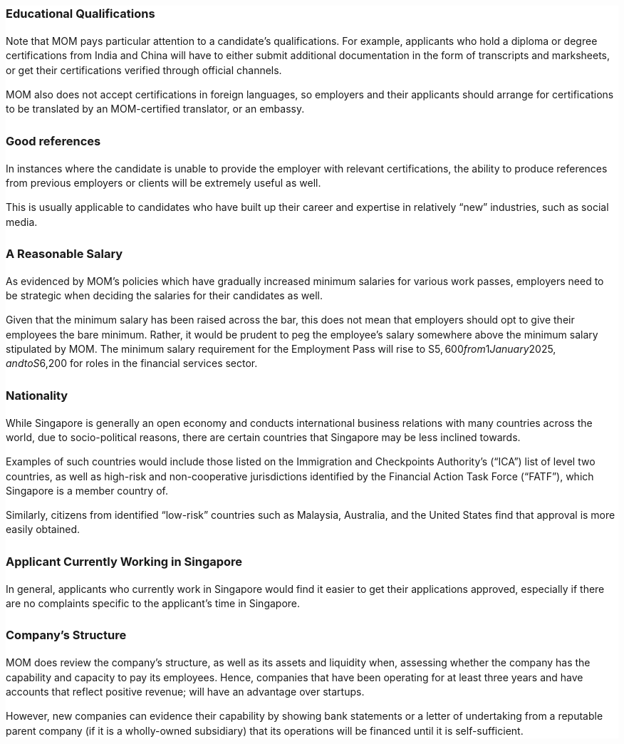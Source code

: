 ### Educational Qualifications

Note that MOM pays particular attention to a candidate’s qualifications. For example, applicants who hold a diploma or degree certifications from India and China will have to either submit additional documentation in the form of transcripts and marksheets, or get their certifications verified through official channels.

MOM also does not accept certifications in foreign languages, so employers and their applicants should arrange for certifications to be translated by an MOM-certified translator, or an embassy.

### Good references

In instances where the candidate is unable to provide the employer with relevant certifications, the ability to produce references from previous employers or clients will be extremely useful as well.

This is usually applicable to candidates who have built up their career and expertise in relatively “new” industries, such as social media.

### A Reasonable Salary

As evidenced by MOM’s policies which have gradually increased minimum salaries for various work passes, employers need to be strategic when deciding the salaries for their candidates as well.

Given that the minimum salary has been raised across the bar, this does not mean that employers should opt to give their employees the bare minimum. Rather, it would be prudent to peg the employee’s salary somewhere above the minimum salary stipulated by MOM. The minimum salary requirement for the Employment Pass will rise to S$5,600 from 1 January 2025, and to S$6,200 for roles in the financial services sector.

### Nationality

While Singapore is generally an open economy and conducts international business relations with many countries across the world, due to socio-political reasons, there are certain countries that Singapore may be less inclined towards.

Examples of such countries would include those listed on the Immigration and Checkpoints Authority’s (“ICA”) list of level two countries, as well as high-risk and non-cooperative jurisdictions identified by the Financial Action Task Force (“FATF”), which Singapore is a member country of.

Similarly, citizens from identified “low-risk” countries such as Malaysia, Australia, and the United States find that approval is more easily obtained.

### Applicant Currently Working in Singapore

In general, applicants who currently work in Singapore would find it easier to get their applications approved, especially if there are no complaints specific to the applicant’s time in Singapore.

### Company’s Structure

MOM does review the company’s structure, as well as its assets and liquidity when, assessing whether the company has the capability and capacity to pay its employees. Hence, companies that have been operating for at least three years and have accounts that reflect positive revenue; will have an advantage over startups.

However, new companies can evidence their capability by showing bank statements or a letter of undertaking from a reputable parent company (if it is a wholly-owned subsidiary) that its operations will be financed until it is self-sufficient.
